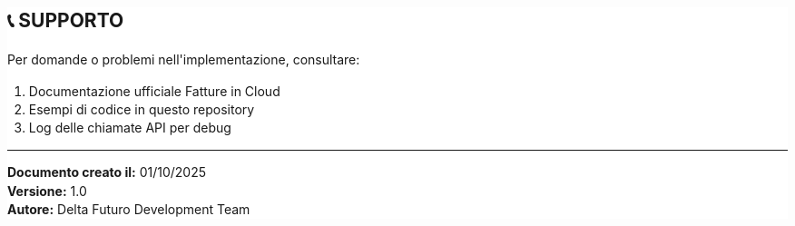
## 📞 SUPPORTO

Per domande o problemi nell'implementazione, consultare:
1. Documentazione ufficiale Fatture in Cloud
2. Esempi di codice in questo repository
3. Log delle chiamate API per debug

---

**Documento creato il:** 01/10/2025  
**Versione:** 1.0  
**Autore:** Delta Futuro Development Team
